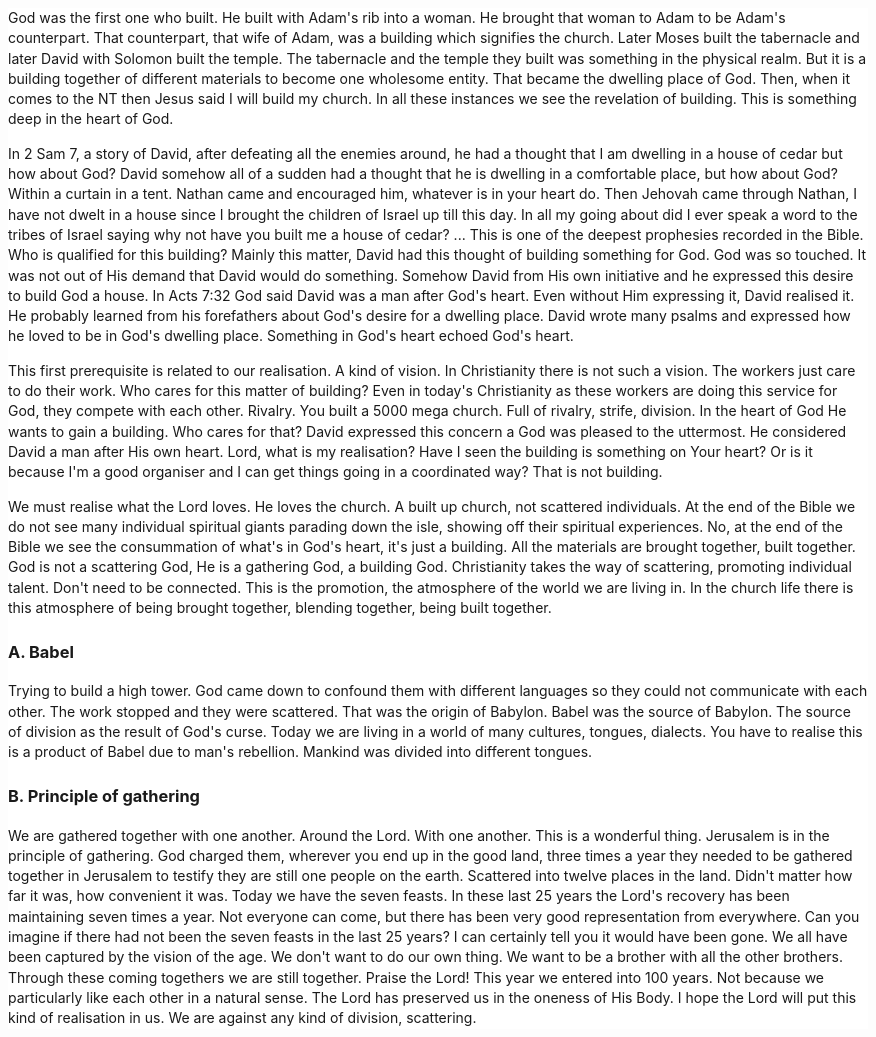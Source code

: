 God was the first one who built. He built with Adam's rib into a woman. He brought that woman to Adam to be Adam's counterpart. That counterpart, that wife of Adam, was a building which signifies the church. Later Moses built the tabernacle and later David with Solomon built the temple. The tabernacle and the temple they built was something in the physical realm. But it is a building together of different materials to become one wholesome entity. That became the dwelling place of God. Then, when it comes to the NT then Jesus said I will build my church. In all these instances we see the revelation of building. This is something deep in the heart of God.

In 2 Sam 7, a story of David, after defeating all the enemies around, he had a thought that I am dwelling in a house of cedar but how about God? David somehow all of a sudden had a thought that he is dwelling in a comfortable place, but how about God? Within a curtain in a tent. Nathan came and encouraged him, whatever is in your heart do. Then Jehovah came through Nathan, I have not dwelt in a house since I brought the children of Israel up till this day. In all my going about did I ever speak a word to the tribes of Israel saying why not have you built me a house of cedar? ... This is one of the deepest prophesies recorded in the Bible. Who is qualified for this building? Mainly this matter, David had this thought of building something for God. God was so touched. It was not out of His demand that David would do something. Somehow David from His own initiative and he expressed this desire to build God a house. In Acts 7:32 God said David was a man after God's heart. Even without Him expressing it, David realised it. He probably learned from his forefathers about God's desire for a dwelling place. David wrote many psalms and expressed how he loved to be in God's dwelling place. Something in God's heart echoed God's heart.

This first prerequisite is related to our realisation. A kind of vision. In Christianity there is not such a vision. The workers just care to do their work. Who cares for this matter of building? Even in today's Christianity as these workers are doing this service for God, they compete with each other. Rivalry. You built a 5000 mega church. Full of rivalry, strife, division. In the heart of God He wants to gain a building. Who cares for that? David expressed this concern a God was pleased to the uttermost. He considered David a man after His own heart. Lord, what is my realisation? Have I seen the building is something on Your heart? Or is it because I'm a good organiser and I can get things going in a coordinated way? That is not building.

We must realise what the Lord loves. He loves the church. A built up church, not scattered individuals. At the end of the Bible we do not see many individual spiritual giants parading down the isle, showing off their spiritual experiences. No, at the end of the Bible we see the consummation of what's in God's heart, it's just a building. All the materials are brought together, built together. God is not a scattering God, He is a gathering God, a building God. Christianity takes the way of scattering, promoting individual talent. Don't need to be connected. This is the promotion, the atmosphere of the world we are living in. In the church life there is this atmosphere of being brought together, blending together, being built together.

### A. Babel

Trying to build a high tower. God came down to confound them with different languages so they could not communicate with each other. The work stopped and they were scattered. That was the origin of Babylon. Babel was the source of Babylon. The source of division as the result of God's curse. Today we are living in a world of many cultures, tongues, dialects. You have to realise this is a product of Babel due to man's rebellion. Mankind was divided into different tongues.

### B. Principle of gathering

We are gathered together with one another. Around the Lord. With one another. This is a wonderful thing. Jerusalem is in the principle of gathering. God charged them, wherever you end up in the good land, three times a year they needed to be gathered together in Jerusalem to testify they are still one people on the earth. Scattered into twelve places in the land. Didn't matter how far it was, how convenient it was. Today we have the seven feasts. In these last 25 years the Lord's recovery has been maintaining seven times a year. Not everyone can come, but there has been very good representation from everywhere. Can you imagine if there had not been the seven feasts in the last 25 years? I can certainly tell you it would have been gone. We all have been captured by the vision of the age. We don't want to do our own thing. We want to be a brother with all the other brothers. Through these coming togethers we are still together. Praise the Lord! This year we entered into 100 years. Not because we particularly like each other in a natural sense. The Lord has preserved us in the oneness of His Body. I hope the Lord will put this kind of realisation in us. We are against any kind of division, scattering.
